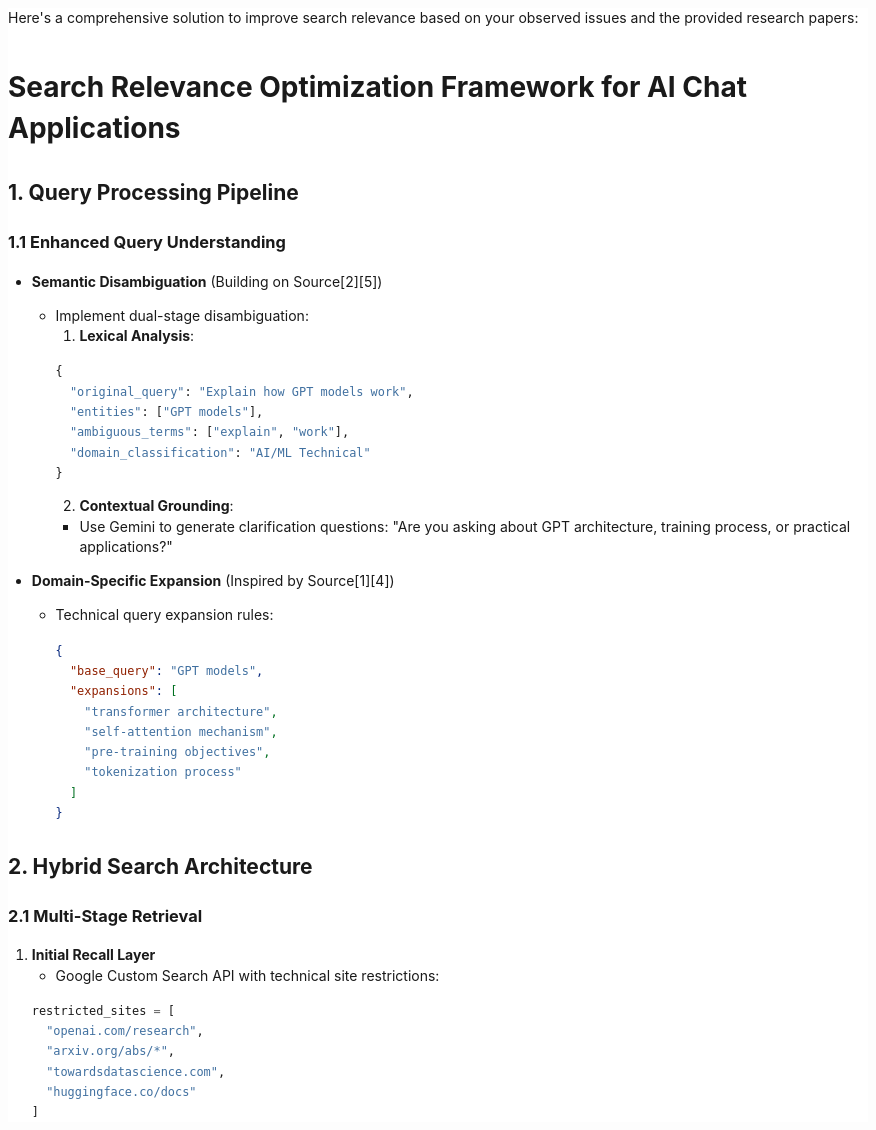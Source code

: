 
Here's a comprehensive solution to improve search relevance based on your observed issues and the provided research papers:

# Search Relevance Optimization Framework for AI Chat Applications

## 1. Query Processing Pipeline

### 1.1 Enhanced Query Understanding
- **Semantic Disambiguation** (Building on Source[2][5])
  - Implement dual-stage disambiguation:
    1. **Lexical Analysis**: 
    ```python
    {
      "original_query": "Explain how GPT models work",
      "entities": ["GPT models"],
      "ambiguous_terms": ["explain", "work"],
      "domain_classification": "AI/ML Technical"
    }
    ```
    2. **Contextual Grounding**:
    - Use Gemini to generate clarification questions:
    "Are you asking about GPT architecture, training process, or practical applications?"

- **Domain-Specific Expansion** (Inspired by Source[1][4])
  - Technical query expansion rules:
    ```json
    {
      "base_query": "GPT models",
      "expansions": [
        "transformer architecture",
        "self-attention mechanism",
        "pre-training objectives",
        "tokenization process"
      ]
    }
    ```

## 2. Hybrid Search Architecture

### 2.1 Multi-Stage Retrieval
1. **Initial Recall Layer**
   - Google Custom Search API with technical site restrictions:
   ```python
   restricted_sites = [
     "openai.com/research",
     "arxiv.org/abs/*",
     "towardsdatascience.com",
     "huggingface.co/docs"
   ]
   ```
